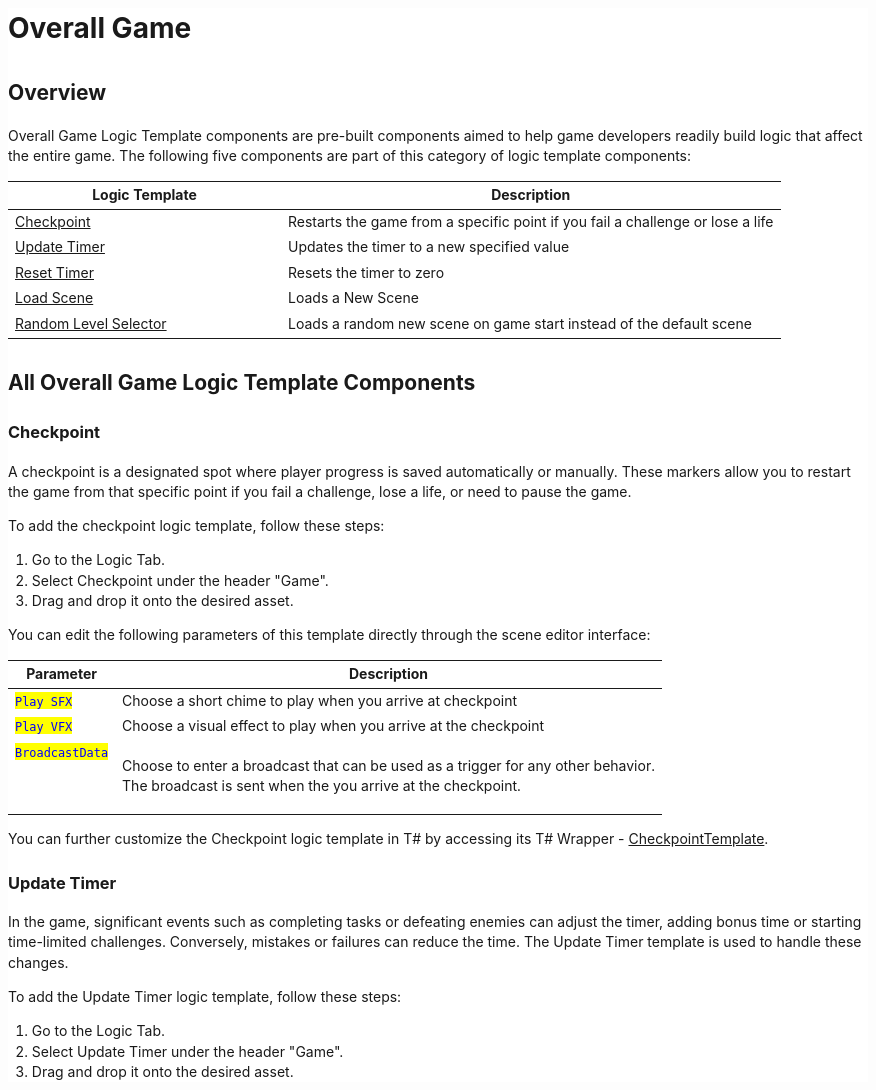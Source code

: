 # Overall Game

## Overview

Overall Game Logic Template components are pre-built components aimed to help game developers readily build logic that affect the entire game. The following five components are part of this category of logic template components:&#x20;

<table><thead><tr><th width="259">Logic Template</th><th>Description</th></tr></thead><tbody><tr><td><a href="overall-game.md#checkpoint">Checkpoint</a></td><td>Restarts the game from a specific point if you fail a challenge or lose a life</td></tr><tr><td><a href="overall-game.md#update-timer">Update Timer</a></td><td>Updates the timer  to a new specified value</td></tr><tr><td><a href="overall-game.md#reset-timer">Reset Timer</a></td><td>Resets the timer to zero</td></tr><tr><td><a href="overall-game.md#load-scene">Load Scene</a></td><td>Loads a New Scene</td></tr><tr><td><a href="overall-game.md#random-level-selector">Random Level Selector</a></td><td>Loads a random new scene on game start instead of the default scene</td></tr></tbody></table>

## All Overall Game Logic Template Components

### Checkpoint

A checkpoint is a designated spot where player progress is saved automatically or manually. These markers allow you to restart the game from that specific point if you fail a challenge, lose a life, or need to pause the game.

To add the checkpoint logic template, follow these steps:

1. Go to the Logic Tab.
2. Select Checkpoint under the header "Game".
3. Drag and drop it onto the desired asset.

You can edit the following parameters of this template directly through the scene editor interface:

| Parameter                                        | Description                                                                                                                                               |
| ------------------------------------------------ | --------------------------------------------------------------------------------------------------------------------------------------------------------- |
| <mark style="color:blue;">`Play SFX`</mark>      | Choose a short chime to play when you arrive at checkpoint                                                                                                |
| <mark style="color:blue;">`Play VFX`</mark>      | Choose a visual effect to play when you arrive at the checkpoint                                                                                          |
| <mark style="color:blue;">`BroadcastData`</mark> | <p>Choose to enter a broadcast that can be used as a trigger for any other behavior. <br>The broadcast is sent when the you arrive at the checkpoint.</p> |

You can further  customize the  Checkpoint logic template in T# by accessing its T# Wrapper - [CheckpointTemplate](../coding-using-t/t-logic-template-wrappers.md#checkpointtemplate).&#x20;

### Update Timer

In the game, significant events such as completing tasks or defeating enemies can adjust the timer, adding bonus time or starting time-limited challenges. Conversely, mistakes or failures can reduce the time. The Update Timer template is used to handle these changes.

To add the Update Timer logic template, follow these steps:

1. Go to the Logic Tab.
2. Select Update Timer under the header "Game".
3. Drag and drop it onto the desired asset.
